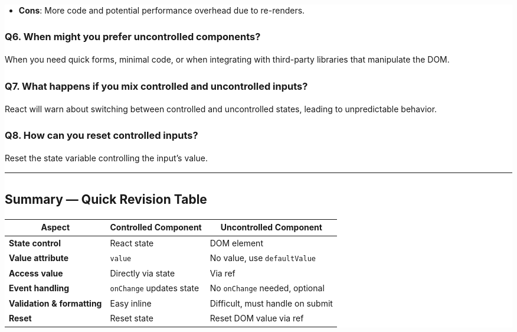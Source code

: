 - **Cons**: More code and potential performance overhead due to re-renders.
    

### Q6. When might you prefer uncontrolled components?

When you need quick forms, minimal code, or when integrating with third-party libraries that manipulate the DOM.

### Q7. What happens if you mix controlled and uncontrolled inputs?

React will warn about switching between controlled and uncontrolled states, leading to unpredictable behavior.

### Q8. How can you reset controlled inputs?

Reset the state variable controlling the input’s value.

---

## Summary — Quick Revision Table

|Aspect|Controlled Component|Uncontrolled Component|
|---|---|---|
|**State control**|React state|DOM element|
|**Value attribute**|`value`|No value, use `defaultValue`|
|**Access value**|Directly via state|Via ref|
|**Event handling**|`onChange` updates state|No `onChange` needed, optional|
|**Validation & formatting**|Easy inline|Difficult, must handle on submit|
|**Reset**|Reset state|Reset DOM value via ref|

